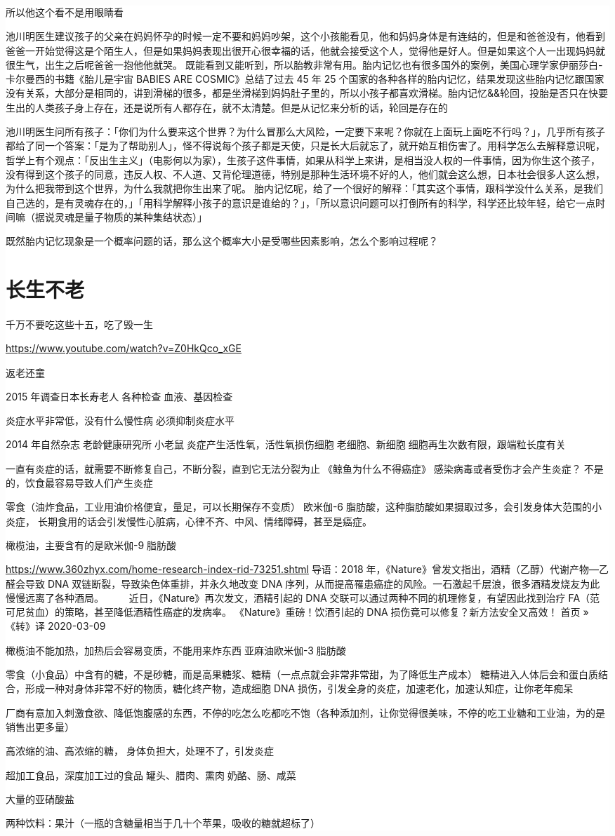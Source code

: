 所以他这个看不是用眼睛看

池川明医生建议孩子的父亲在妈妈怀孕的时候一定不要和妈妈吵架，这个小孩能看见，他和妈妈身体是有连结的，但是和爸爸没有，他看到爸爸一开始觉得这是个陌生人，但是如果妈妈表现出很开心很幸福的话，他就会接受这个人，觉得他是好人。但是如果这个人一出现妈妈就很生气，出生之后呢爸爸一抱他他就哭。 既能看到又能听到，所以胎教非常有用。胎内记忆也有很多国外的案例，美国心理学家伊丽莎白-卡尔曼西的书籍《胎儿是宇宙 BABIES ARE COSMIC》总结了过去 45 年 25 个国家的各种各样的胎内记忆，结果发现这些胎内记忆跟国家没有关系，大部分是相同的，讲到滑梯的很多，都是坐滑梯到妈妈肚子里的，所以小孩子都喜欢滑梯。胎内记忆&&轮回，投胎是否只在快要生出的人类孩子身上存在，还是说所有人都存在，就不太清楚。但是从记忆来分析的话，轮回是存在的

池川明医生问所有孩子：「你们为什么要来这个世界？为什么冒那么大风险，一定要下来呢？你就在上面玩上面吃不行吗？」，几乎所有孩子都给了同一个答案：「是为了帮助别人」，怪不得说每个孩子都是天使，只是长大后就忘了，就开始互相伤害了。用科学怎么去解释意识呢，哲学上有个观点：「反出生主义」（电影何以为家），生孩子这件事情，如果从科学上来讲，是相当没人权的一件事情，因为你生这个孩子，没有得到这个孩子的同意，违反人权、不人道、又背伦理道德，特别是那种生活环境不好的人，他们就会这么想，日本社会很多人这么想，为什么把我带到这个世界，为什么我就把你生出来了呢。 胎内记忆呢，给了一个很好的解释：「其实这个事情，跟科学没什么关系，是我们自己选的，是有灵魂存在的，」「用科学解释小孩子的意识是谁给的？」，「所以意识问题可以打倒所有的科学，科学还比较年轻，给它一点时间嘛（据说灵魂是量子物质的某种集结状态）」

既然胎内记忆现象是一个概率问题的话，那么这个概率大小是受哪些因素影响，怎么个影响过程呢？

# 长生不老

千万不要吃这些十五，吃了毁一生

<https://www.youtube.com/watch?v=Z0HkQco_xGE>

返老还童

2015 年调查日本长寿老人 各种检查 血液、基因检查

炎症水平非常低，没有什么慢性病 必须抑制炎症水平

2014 年自然杂志 老龄健康研究所 小老鼠 炎症产生活性氧，活性氧损伤细胞
老细胞、新细胞
细胞再生次数有限，跟端粒长度有关

一直有炎症的话，就需要不断修复自己，不断分裂，直到它无法分裂为止 《鲸鱼为什么不得癌症》 感染病毒或者受伤才会产生炎症？ 不是的，饮食最容易导致人们产生炎症

零食（油炸食品，工业用油价格便宜，量足，可以长期保存不变质）
欧米伽-6 脂肪酸，这种脂肪酸如果摄取过多，会引发身体大范围的小炎症，
长期食用的话会引发慢性心脏病，心律不齐、中风、情绪障碍，甚至是癌症。

橄榄油，主要含有的是欧米伽-9 脂肪酸

<https://www.360zhyx.com/home-research-index-rid-73251.shtml> 导语：2018 年，《Nature》曾发文指出，酒精（乙醇）代谢产物—乙醛会导致 DNA 双链断裂，导致染色体重排，并永久地改变 DNA 序列，从而提高罹患癌症的风险。一石激起千层浪，很多酒精发烧友为此慢慢远离了各种酒局。
   近日，《Nature》再次发文，酒精引起的 DNA 交联可以通过两种不同的机理修复，有望因此找到治疗 FA（范可尼贫血）的策略，甚至降低酒精性癌症的发病率。 《Nature》重磅！饮酒引起的 DNA 损伤竟可以修复？新方法安全又高效！
首页 » 《转》译 2020-03-09

橄榄油不能加热，加热后会容易变质，不能用来炸东西 亚麻油欧米伽-3 脂肪酸

零食（小食品）中含有的糖，不是砂糖，而是高果糖浆、糖精（一点点就会非常非常甜，为了降低生产成本） 糖精进入人体后会和蛋白质结合，形成一种对身体非常不好的物质，糖化终产物，造成细胞 DNA 损伤，引发全身的炎症，加速老化，加速认知症，让你老年痴呆

厂商有意加入刺激食欲、降低饱腹感的东西，不停的吃怎么吃都吃不饱（各种添加剂，让你觉得很美味，不停的吃工业糖和工业油，为的是销售出更多量）

高浓缩的油、高浓缩的糖， 身体负担大，处理不了，引发炎症

超加工食品，深度加工过的食品 罐头、腊肉、熏肉 奶酪、肠、咸菜

大量的亚硝酸盐

两种饮料：果汁（一瓶的含糖量相当于几十个苹果，吸收的糖就超标了）

